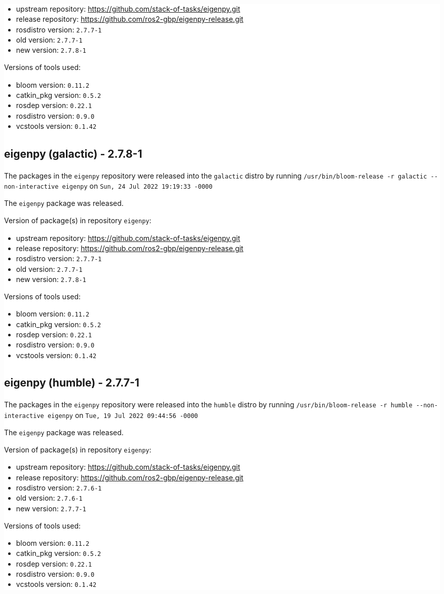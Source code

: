 - upstream repository: https://github.com/stack-of-tasks/eigenpy.git
- release repository: https://github.com/ros2-gbp/eigenpy-release.git
- rosdistro version: `2.7.7-1`
- old version: `2.7.7-1`
- new version: `2.7.8-1`

Versions of tools used:

- bloom version: `0.11.2`
- catkin_pkg version: `0.5.2`
- rosdep version: `0.22.1`
- rosdistro version: `0.9.0`
- vcstools version: `0.1.42`


## eigenpy (galactic) - 2.7.8-1

The packages in the `eigenpy` repository were released into the `galactic` distro by running `/usr/bin/bloom-release -r galactic --non-interactive eigenpy` on `Sun, 24 Jul 2022 19:19:33 -0000`

The `eigenpy` package was released.

Version of package(s) in repository `eigenpy`:

- upstream repository: https://github.com/stack-of-tasks/eigenpy.git
- release repository: https://github.com/ros2-gbp/eigenpy-release.git
- rosdistro version: `2.7.7-1`
- old version: `2.7.7-1`
- new version: `2.7.8-1`

Versions of tools used:

- bloom version: `0.11.2`
- catkin_pkg version: `0.5.2`
- rosdep version: `0.22.1`
- rosdistro version: `0.9.0`
- vcstools version: `0.1.42`


## eigenpy (humble) - 2.7.7-1

The packages in the `eigenpy` repository were released into the `humble` distro by running `/usr/bin/bloom-release -r humble --non-interactive eigenpy` on `Tue, 19 Jul 2022 09:44:56 -0000`

The `eigenpy` package was released.

Version of package(s) in repository `eigenpy`:

- upstream repository: https://github.com/stack-of-tasks/eigenpy.git
- release repository: https://github.com/ros2-gbp/eigenpy-release.git
- rosdistro version: `2.7.6-1`
- old version: `2.7.6-1`
- new version: `2.7.7-1`

Versions of tools used:

- bloom version: `0.11.2`
- catkin_pkg version: `0.5.2`
- rosdep version: `0.22.1`
- rosdistro version: `0.9.0`
- vcstools version: `0.1.42`
